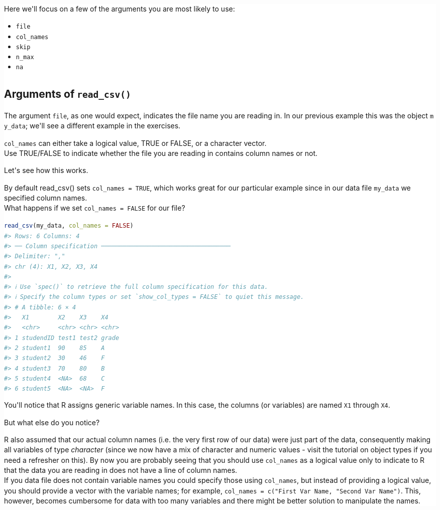 
Here we'll focus on a few of the arguments you are most likely to use:  

- `file`  
- `col_names` 
- `skip`
- `n_max` 
- `na`

## Arguments of `read_csv()`

The argument `file`, as one would expect, indicates the file name you are reading in. In our previous example this was the object `my_data`; we'll see a different example in the exercises.  

`col_names` can either take a logical value, TRUE or FALSE, or a character vector.   
Use TRUE/FALSE to indicate whether the file you are reading in contains column names or not.  

Let's see how this works.  

By default read_csv() sets `col_names = TRUE`, which works great for our particular example since in our data file `my_data` we specified column names.  
What happens if we set `col_names = FALSE` for our file?


```r
read_csv(my_data, col_names = FALSE)  
#> Rows: 6 Columns: 4
#> ── Column specification ────────────────────────────────────
#> Delimiter: ","
#> chr (4): X1, X2, X3, X4
#> 
#> ℹ Use `spec()` to retrieve the full column specification for this data.
#> ℹ Specify the column types or set `show_col_types = FALSE` to quiet this message.
#> # A tibble: 6 × 4
#>   X1        X2    X3    X4   
#>   <chr>     <chr> <chr> <chr>
#> 1 studendID test1 test2 grade
#> 2 student1  90    85    A    
#> 3 student2  30    46    F    
#> 4 student3  70    80    B    
#> 5 student4  <NA>  68    C    
#> 6 student5  <NA>  <NA>  F
```

You'll notice that R assigns generic variable names. In this case, the columns (or variables) are named `X1` through `X4`.   

But what else do you notice?  

R also assumed that our actual column names (i.e. the very first row of our data) were just part of the data, consequently making all variables of type *character* (since we now have a mix of character and numeric values - visit the tutorial on object types if you need a refresher on this). 
By now you are probably seeing that you should use `col_names` as a logical value only to indicate to R that the data you are reading in does not have a line of column names.  
If you data file does not contain variable names you could specify those using `col_names`, but instead of providing a logical value, you should provide a vector with the variable names; for example, `col_names = c("First Var Name, "Second Var Name")`. This, however, becomes cumbersome for data with too many variables and there might be better solution to manipulate the names. 
